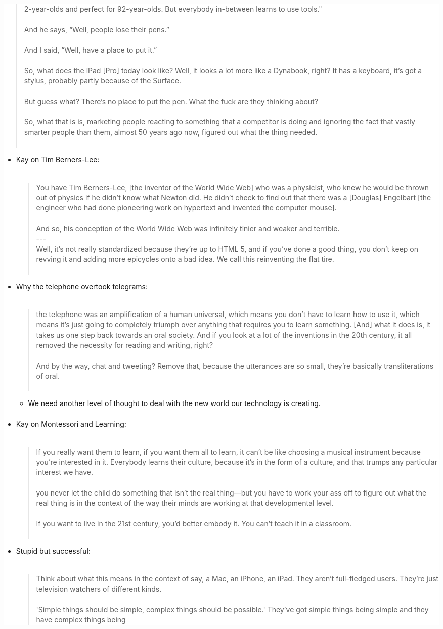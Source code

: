   > 2-year-olds
  and perfect for 92-year-olds. But everybody in-between learns to use tools."
  <br><br>
  > And he says, “Well, people lose their pens.”
  <br><br>
  > And I said, “Well, have a place to put it.”
  <br><br>
  > So, what does the iPad [Pro] today look like? Well, it looks a lot more
  > like a
  Dynabook, right? It has a keyboard, it’s got a stylus, probably partly
  because of the Surface.  <br><br>
  > But guess what? There’s no place to put the pen. What the fuck are they
thinking about?  <br><br>
  > So, what that is is, marketing people reacting to something that a
  > competitor
  is doing and ignoring the fact that vastly smarter people than them, almost
  50 years ago now, figured out what the thing needed.  <br><br>
* Kay on Tim Berners-Lee: <br><br>
  > You have Tim Berners-Lee, [the inventor of the World Wide Web] who was a
  > physicist, who knew he would be thrown out of physics if he didn’t know
  > what Newton did. He didn’t check to find out that there was a [Douglas]
  > Engelbart [the engineer who had done pioneering work on hypertext and
  > invented the computer mouse].
  <br><br>
  > And so, his conception of the World Wide Web was infinitely tinier and
  > weaker
  and terrible.  <br>---<br>
  > Well, it’s not really standardized because they’re up to HTML 5, and if
  > you’ve done a good thing, you don’t keep on revving it and adding more
  > epicycles onto a bad idea. We call this reinventing the flat tire.
  <br><br>
* Why the telephone overtook telegrams: <br><br>
  > the telephone was an amplification of a human universal, which means you
  > don’t have to learn how to use it, which means it’s just going to
  > completely triumph over anything that requires you to learn something.
  > [And] what it does is, it takes us one step back towards an oral society.
  > And if you look at a lot of the inventions in the 20th century, it all
  > removed the necessity for reading and writing, right?
  <br><br>
  > And by the way, chat and tweeting? Remove that, because the utterances are
  > so small, they’re basically transliterations of oral.
  <br><br>
  * We need another level of thought to deal with the new world our technology
    is creating.  <br><br>
* Kay on Montessori and Learning: <br><br>
  > If you really want them to learn, if you want them all to learn, it can’t
  > be like choosing a musical instrument because you’re interested in it.
  > Everybody learns their culture, because it’s in the form of a culture, and
  > that trumps any particular interest we have.
  <br><br>
  > you never let the child do something that isn’t the real thing—but you have
  > to work your ass off to figure out what the real thing is in the context of
  > the way their minds are working at that developmental level.
  <br><br>
  > If you want to live in the 21st century, you’d better embody it. You can’t
  > teach it in a classroom.
  <br><br>
* Stupid but successful: <br><br>
  > Think about what this means in the context of say, a Mac, an iPhone, an
  > iPad. They aren’t full-fledged users. They’re just television watchers of
  > different kinds.
  <br><br>
  > 'Simple things should be simple, complex things should be possible.'
  > They’ve got simple things being simple and they have complex things being